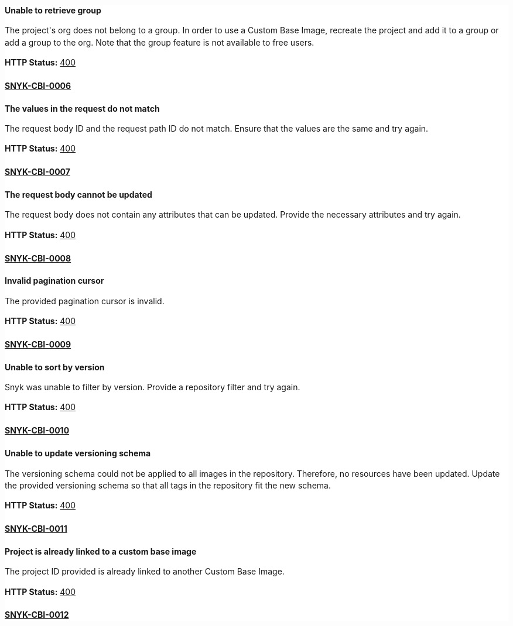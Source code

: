 **Unable to retrieve group**

The project's org does not belong to a group. In order to use a Custom Base Image, recreate the project and add it to a group or add a group to the org. Note that the group feature is not available to free users.

**HTTP Status:** [400](https://developer.mozilla.org/en-US/docs/Web/HTTP/Status/400)

#### [SNYK-CBI-0006](error-catalog.md#snyk-cbi-0006)

**The values in the request do not match**

The request body ID and the request path ID do not match. Ensure that the values are the same and try again.

**HTTP Status:** [400](https://developer.mozilla.org/en-US/docs/Web/HTTP/Status/400)

#### [SNYK-CBI-0007](error-catalog.md#snyk-cbi-0007)

**The request body cannot be updated**

The request body does not contain any attributes that can be updated. Provide the necessary attributes and try again.

**HTTP Status:** [400](https://developer.mozilla.org/en-US/docs/Web/HTTP/Status/400)

#### [SNYK-CBI-0008](error-catalog.md#snyk-cbi-0008)

**Invalid pagination cursor**

The provided pagination cursor is invalid.

**HTTP Status:** [400](https://developer.mozilla.org/en-US/docs/Web/HTTP/Status/400)

#### [SNYK-CBI-0009](error-catalog.md#snyk-cbi-0009)

**Unable to sort by version**

Snyk was unable to filter by version. Provide a repository filter and try again.

**HTTP Status:** [400](https://developer.mozilla.org/en-US/docs/Web/HTTP/Status/400)

#### [SNYK-CBI-0010](error-catalog.md#snyk-cbi-0010)

**Unable to update versioning schema**

The versioning schema could not be applied to all images in the repository. Therefore, no resources have been updated. Update the provided versioning schema so that all tags in the repository fit the new schema.

**HTTP Status:** [400](https://developer.mozilla.org/en-US/docs/Web/HTTP/Status/400)

#### [SNYK-CBI-0011](error-catalog.md#snyk-cbi-0011)

**Project is already linked to a custom base image**

The project ID provided is already linked to another Custom Base Image.

**HTTP Status:** [400](https://developer.mozilla.org/en-US/docs/Web/HTTP/Status/400)

#### [SNYK-CBI-0012](error-catalog.md#snyk-cbi-0012)

